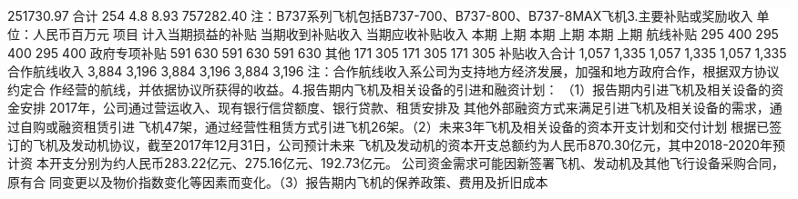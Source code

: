 251730.97
合计
254
4.8
8.93
757282.40
注：B737系列飞机包括B737-700、B737-800、B737-8MAX飞机3.主要补贴或奖励收入
单位：人民币百万元
项目
计入当期损益的补贴
当期收到补贴收入
当期应收补贴收入
本期
上期
本期
上期
本期
上期
航线补贴
295
400
295
400
295
400
政府专项补贴
591
630
591
630
591
630
其他
171
305
171
305
171
305
补贴收入合计
1,057
1,335
1,057
1,335
1,057
1,335
合作航线收入
3,884
3,196
3,884
3,196
3,884
3,196
注：合作航线收入系公司为支持地方经济发展，加强和地方政府合作，根据双方协议约定合
作经营的航线，并依据协议所获得的收益。4.报告期内飞机及相关设备的引进和融资计划：
（1）报告期内引进飞机及相关设备的资金安排
2017年，公司通过营运收入、现有银行信贷额度、银行贷款、租赁安排及
其他外部融资方式来满足引进飞机及相关设备的需求，通过自购或融资租赁引进
飞机47架，通过经营性租赁方式引进飞机26架。（2）未来3年飞机及相关设备的资本开支计划和交付计划
根据已签订的飞机及发动机协议，截至2017年12月31日，公司预计未来
飞机及发动机的资本开支总额约为人民币870.30亿元，其中2018-2020年预计资
本开支分别为约人民币283.22亿元、275.16亿元、192.73亿元。
公司资金需求可能因新签署飞机、发动机及其他飞行设备采购合同，原有合
同变更以及物价指数变化等因素而变化。（3）报告期内飞机的保养政策、费用及折旧成本
